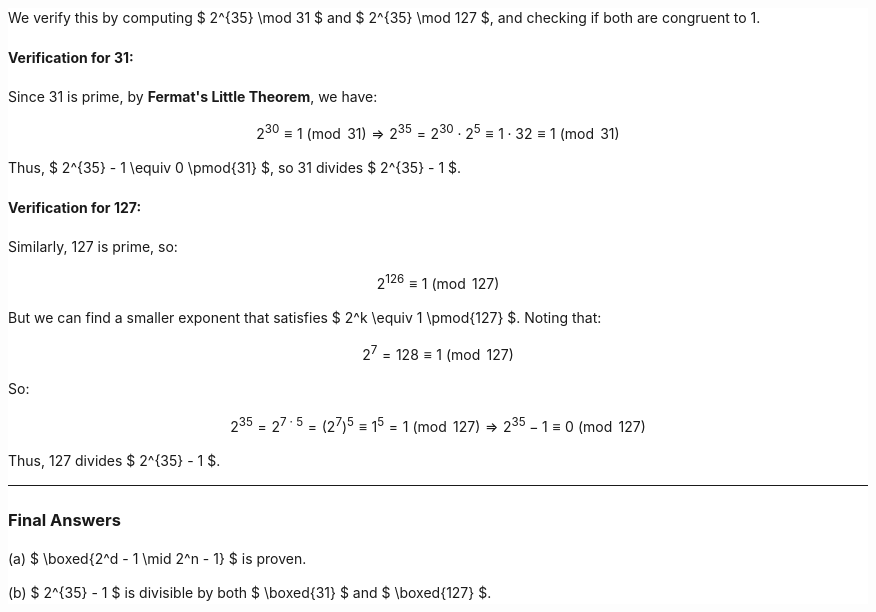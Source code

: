 We verify this by computing $ 2^{35} \mod 31 $ and $ 2^{35} \mod 127 $, and checking if both are congruent to 1.

#### **Verification for 31:**

Since 31 is prime, by **Fermat's Little Theorem**, we have:

$$
2^{30} \equiv 1 \pmod{31}
\Rightarrow 2^{35} = 2^{30} \cdot 2^5 \equiv 1 \cdot 32 \equiv 1 \pmod{31}
$$

Thus, $ 2^{35} - 1 \equiv 0 \pmod{31} $, so 31 divides $ 2^{35} - 1 $.

#### **Verification for 127:**

Similarly, 127 is prime, so:

$$
2^{126} \equiv 1 \pmod{127}
$$

But we can find a smaller exponent that satisfies $ 2^k \equiv 1 \pmod{127} $. Noting that:

$$
2^7 = 128 \equiv 1 \pmod{127}
$$

So:

$$
2^{35} = 2^{7 \cdot 5} = (2^7)^5 \equiv 1^5 = 1 \pmod{127}
\Rightarrow 2^{35} - 1 \equiv 0 \pmod{127}
$$

Thus, 127 divides $ 2^{35} - 1 $.

---

### **Final Answers**

(a) $ \boxed{2^d - 1 \mid 2^n - 1} $ is proven.

(b) $ 2^{35} - 1 $ is divisible by both $ \boxed{31} $ and $ \boxed{127} $.